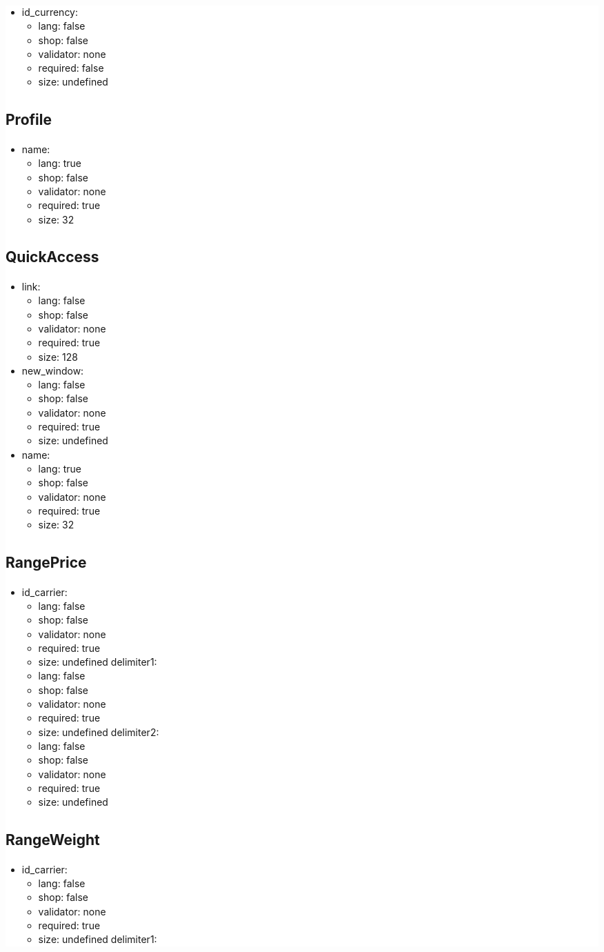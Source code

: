  * id_currency:
    * lang: false
    * shop: false
    * validator: none
    * required: false
    * size: undefined
## Profile
 * name:
    * lang: true
    * shop: false
    * validator: none
    * required: true
    * size: 32
## QuickAccess
 * link:
    * lang: false
    * shop: false
    * validator: none
    * required: true
    * size: 128
 * new_window:
    * lang: false
    * shop: false
    * validator: none
    * required: true
    * size: undefined
 * name:
    * lang: true
    * shop: false
    * validator: none
    * required: true
    * size: 32
## RangePrice
 * id_carrier:
    * lang: false
    * shop: false
    * validator: none
    * required: true
    * size: undefined
  delimiter1:
    * lang: false
    * shop: false
    * validator: none
    * required: true
    * size: undefined
  delimiter2:
    * lang: false
    * shop: false
    * validator: none
    * required: true
    * size: undefined
## RangeWeight
 * id_carrier:
    * lang: false
    * shop: false
    * validator: none
    * required: true
    * size: undefined
  delimiter1:
